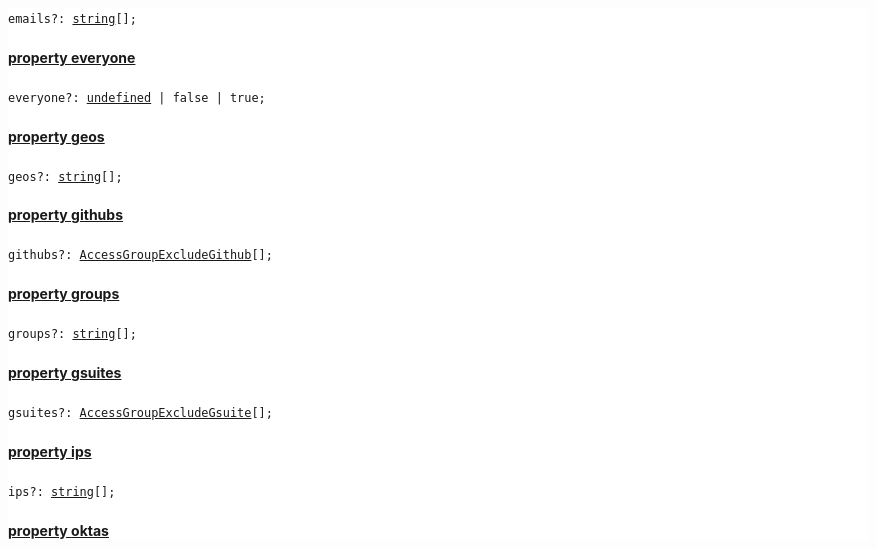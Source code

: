 <pre class="highlight"><code><span class='kd'></span>emails?: <span class='kd'><a href='https://developer.mozilla.org/en-US/docs/Web/JavaScript/Reference/Global_Objects/String'>string</a></span>[];</code></pre>
<h4 class="pdoc-member-header" id="AccessGroupExclude-everyone">
<a class="pdoc-child-name" href="https://github.com/pulumi/pulumi-cloudflare/blob/887d16785893168392b8047bb9acef8606074e24/sdk/nodejs/types/output.ts#L56">property <b>everyone</b></a>
</h4>

<pre class="highlight"><code><span class='kd'></span>everyone?: <span class='kd'><a href='https://developer.mozilla.org/en-US/docs/Web/JavaScript/Reference/Global_Objects/undefined'>undefined</a></span> | <span class='kd'>false</span> | <span class='kd'>true</span>;</code></pre>
<h4 class="pdoc-member-header" id="AccessGroupExclude-geos">
<a class="pdoc-child-name" href="https://github.com/pulumi/pulumi-cloudflare/blob/887d16785893168392b8047bb9acef8606074e24/sdk/nodejs/types/output.ts#L57">property <b>geos</b></a>
</h4>

<pre class="highlight"><code><span class='kd'></span>geos?: <span class='kd'><a href='https://developer.mozilla.org/en-US/docs/Web/JavaScript/Reference/Global_Objects/String'>string</a></span>[];</code></pre>
<h4 class="pdoc-member-header" id="AccessGroupExclude-githubs">
<a class="pdoc-child-name" href="https://github.com/pulumi/pulumi-cloudflare/blob/887d16785893168392b8047bb9acef8606074e24/sdk/nodejs/types/output.ts#L58">property <b>githubs</b></a>
</h4>

<pre class="highlight"><code><span class='kd'></span>githubs?: <a href='#AccessGroupExcludeGithub'>AccessGroupExcludeGithub</a>[];</code></pre>
<h4 class="pdoc-member-header" id="AccessGroupExclude-groups">
<a class="pdoc-child-name" href="https://github.com/pulumi/pulumi-cloudflare/blob/887d16785893168392b8047bb9acef8606074e24/sdk/nodejs/types/output.ts#L59">property <b>groups</b></a>
</h4>

<pre class="highlight"><code><span class='kd'></span>groups?: <span class='kd'><a href='https://developer.mozilla.org/en-US/docs/Web/JavaScript/Reference/Global_Objects/String'>string</a></span>[];</code></pre>
<h4 class="pdoc-member-header" id="AccessGroupExclude-gsuites">
<a class="pdoc-child-name" href="https://github.com/pulumi/pulumi-cloudflare/blob/887d16785893168392b8047bb9acef8606074e24/sdk/nodejs/types/output.ts#L60">property <b>gsuites</b></a>
</h4>

<pre class="highlight"><code><span class='kd'></span>gsuites?: <a href='#AccessGroupExcludeGsuite'>AccessGroupExcludeGsuite</a>[];</code></pre>
<h4 class="pdoc-member-header" id="AccessGroupExclude-ips">
<a class="pdoc-child-name" href="https://github.com/pulumi/pulumi-cloudflare/blob/887d16785893168392b8047bb9acef8606074e24/sdk/nodejs/types/output.ts#L61">property <b>ips</b></a>
</h4>

<pre class="highlight"><code><span class='kd'></span>ips?: <span class='kd'><a href='https://developer.mozilla.org/en-US/docs/Web/JavaScript/Reference/Global_Objects/String'>string</a></span>[];</code></pre>
<h4 class="pdoc-member-header" id="AccessGroupExclude-oktas">
<a class="pdoc-child-name" href="https://github.com/pulumi/pulumi-cloudflare/blob/887d16785893168392b8047bb9acef8606074e24/sdk/nodejs/types/output.ts#L62">property <b>oktas</b></a>
</h4>
